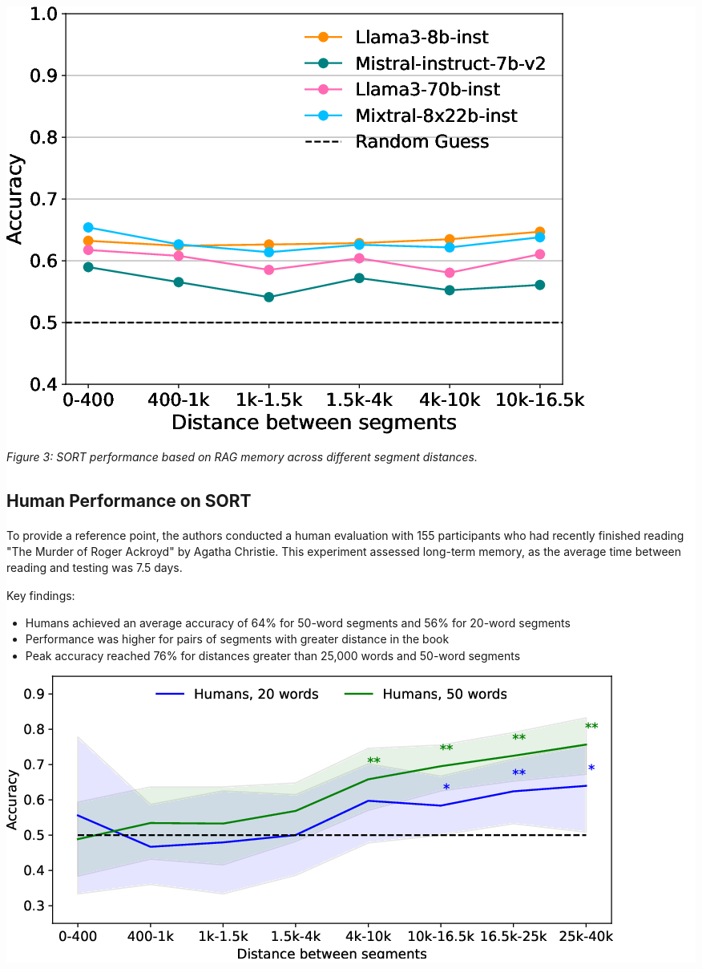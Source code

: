 ![RAG Performance](2_rag_distance_all.png)

*Figure 3: SORT performance based on RAG memory across different segment distances.*

## Human Performance on SORT

To provide a reference point, the authors conducted a human evaluation with 155 participants who had recently finished reading "The Murder of Roger Ackroyd" by Agatha Christie. This experiment assessed long-term memory, as the average time between reading and testing was 7.5 days.

Key findings:

- Humans achieved an average accuracy of 64% for 50-word segments and 56% for 20-word segments
- Performance was higher for pairs of segments with greater distance in the book
- Peak accuracy reached 76% for distances greater than 25,000 words and 50-word segments

![Human Performance](3_human_data_seg_length_nomarkers.png)
